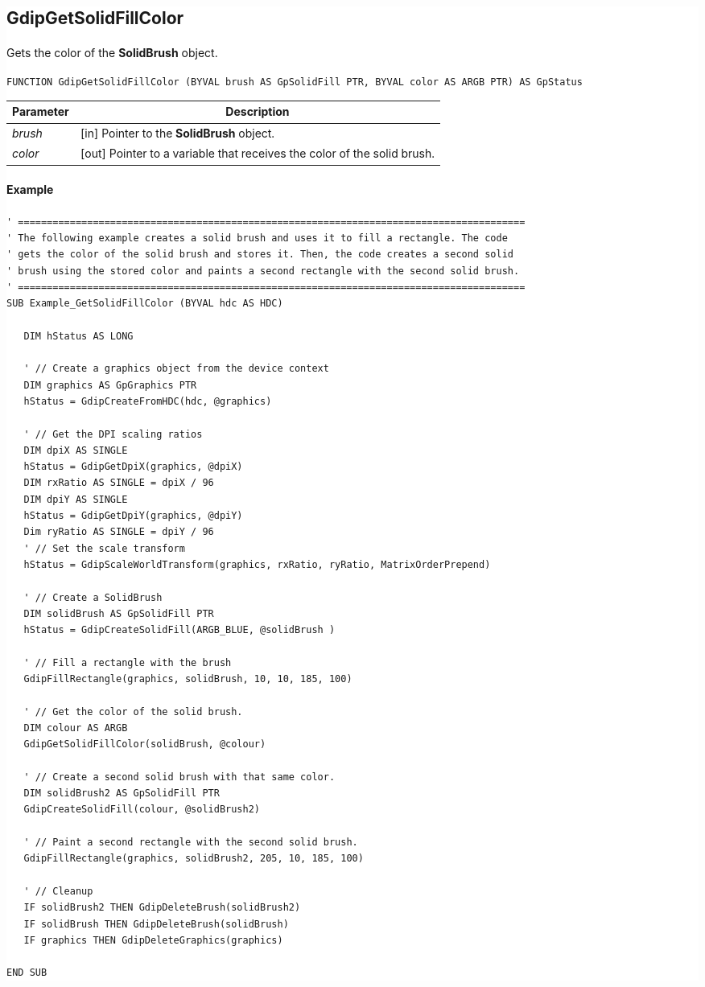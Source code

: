 ## GdipGetSolidFillColor

Gets the color of the **SolidBrush** object.

```
FUNCTION GdipGetSolidFillColor (BYVAL brush AS GpSolidFill PTR, BYVAL color AS ARGB PTR) AS GpStatus
```

| Parameter  | Description |
| ---------- | ----------- |
| *brush* | [in] Pointer to the **SolidBrush** object. |
| *color* | [out] Pointer to a variable that receives the color of the solid brush. |

#### Example

```
' ========================================================================================
' The following example creates a solid brush and uses it to fill a rectangle. The code
' gets the color of the solid brush and stores it. Then, the code creates a second solid
' brush using the stored color and paints a second rectangle with the second solid brush.
' ========================================================================================
SUB Example_GetSolidFillColor (BYVAL hdc AS HDC)

   DIM hStatus AS LONG

   ' // Create a graphics object from the device context
   DIM graphics AS GpGraphics PTR
   hStatus = GdipCreateFromHDC(hdc, @graphics)

   ' // Get the DPI scaling ratios
   DIM dpiX AS SINGLE
   hStatus = GdipGetDpiX(graphics, @dpiX)
   DIM rxRatio AS SINGLE = dpiX / 96
   DIM dpiY AS SINGLE
   hStatus = GdipGetDpiY(graphics, @dpiY)
   Dim ryRatio AS SINGLE = dpiY / 96
   ' // Set the scale transform
   hStatus = GdipScaleWorldTransform(graphics, rxRatio, ryRatio, MatrixOrderPrepend)

   ' // Create a SolidBrush
   DIM solidBrush AS GpSolidFill PTR
   hStatus = GdipCreateSolidFill(ARGB_BLUE, @solidBrush )

   ' // Fill a rectangle with the brush
   GdipFillRectangle(graphics, solidBrush, 10, 10, 185, 100)

   ' // Get the color of the solid brush.
   DIM colour AS ARGB
   GdipGetSolidFillColor(solidBrush, @colour)

   ' // Create a second solid brush with that same color.
   DIM solidBrush2 AS GpSolidFill PTR
   GdipCreateSolidFill(colour, @solidBrush2)

   ' // Paint a second rectangle with the second solid brush.
   GdipFillRectangle(graphics, solidBrush2, 205, 10, 185, 100)

   ' // Cleanup
   IF solidBrush2 THEN GdipDeleteBrush(solidBrush2)
   IF solidBrush THEN GdipDeleteBrush(solidBrush)
   IF graphics THEN GdipDeleteGraphics(graphics)

END SUB
```